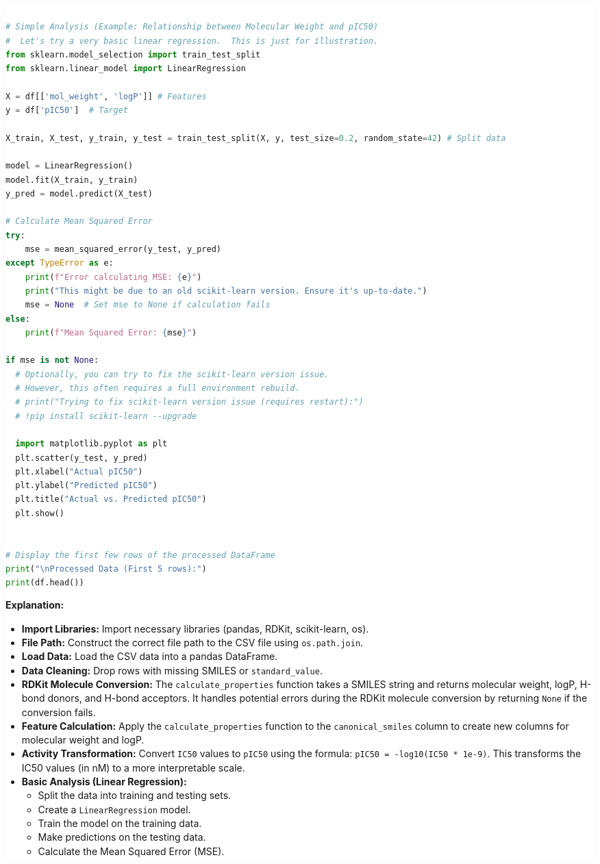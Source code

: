 ```python

# Simple Analysis (Example: Relationship between Molecular Weight and pIC50)
#  Let's try a very basic linear regression.  This is just for illustration.
from sklearn.model_selection import train_test_split
from sklearn.linear_model import LinearRegression

X = df[['mol_weight', 'logP']] # Features
y = df['pIC50']  # Target

X_train, X_test, y_train, y_test = train_test_split(X, y, test_size=0.2, random_state=42) # Split data

model = LinearRegression()
model.fit(X_train, y_train)
y_pred = model.predict(X_test)

# Calculate Mean Squared Error
try:
    mse = mean_squared_error(y_test, y_pred)
except TypeError as e:
    print(f"Error calculating MSE: {e}")
    print("This might be due to an old scikit-learn version. Ensure it's up-to-date.")
    mse = None  # Set mse to None if calculation fails
else:
    print(f"Mean Squared Error: {mse}")

if mse is not None:
  # Optionally, you can try to fix the scikit-learn version issue.
  # However, this often requires a full environment rebuild.
  # print("Trying to fix scikit-learn version issue (requires restart):")
  # !pip install scikit-learn --upgrade

  import matplotlib.pyplot as plt
  plt.scatter(y_test, y_pred)
  plt.xlabel("Actual pIC50")
  plt.ylabel("Predicted pIC50")
  plt.title("Actual vs. Predicted pIC50")
  plt.show()


# Display the first few rows of the processed DataFrame
print("\nProcessed Data (First 5 rows):")
print(df.head())
```

**Explanation:**

*   **Import Libraries:** Import necessary libraries (pandas, RDKit, scikit-learn, os).
*   **File Path:**  Construct the correct file path to the CSV file using `os.path.join`.
*   **Load Data:** Load the CSV data into a pandas DataFrame.
*   **Data Cleaning:** Drop rows with missing SMILES or `standard_value`.
*   **RDKit Molecule Conversion:**  The `calculate_properties` function takes a SMILES string and returns molecular weight, logP, H-bond donors, and H-bond acceptors. It handles potential errors during the RDKit molecule conversion by returning `None` if the conversion fails.
*   **Feature Calculation:** Apply the `calculate_properties` function to the `canonical_smiles` column to create new columns for molecular weight and logP.
*   **Activity Transformation:** Convert `IC50` values to `pIC50` using the formula: `pIC50 = -log10(IC50 * 1e-9)`.  This transforms the IC50 values (in nM) to a more interpretable scale.
*   **Basic Analysis (Linear Regression):**
    *   Split the data into training and testing sets.
    *   Create a `LinearRegression` model.
    *   Train the model on the training data.
    *   Make predictions on the testing data.
    *   Calculate the Mean Squared Error (MSE).